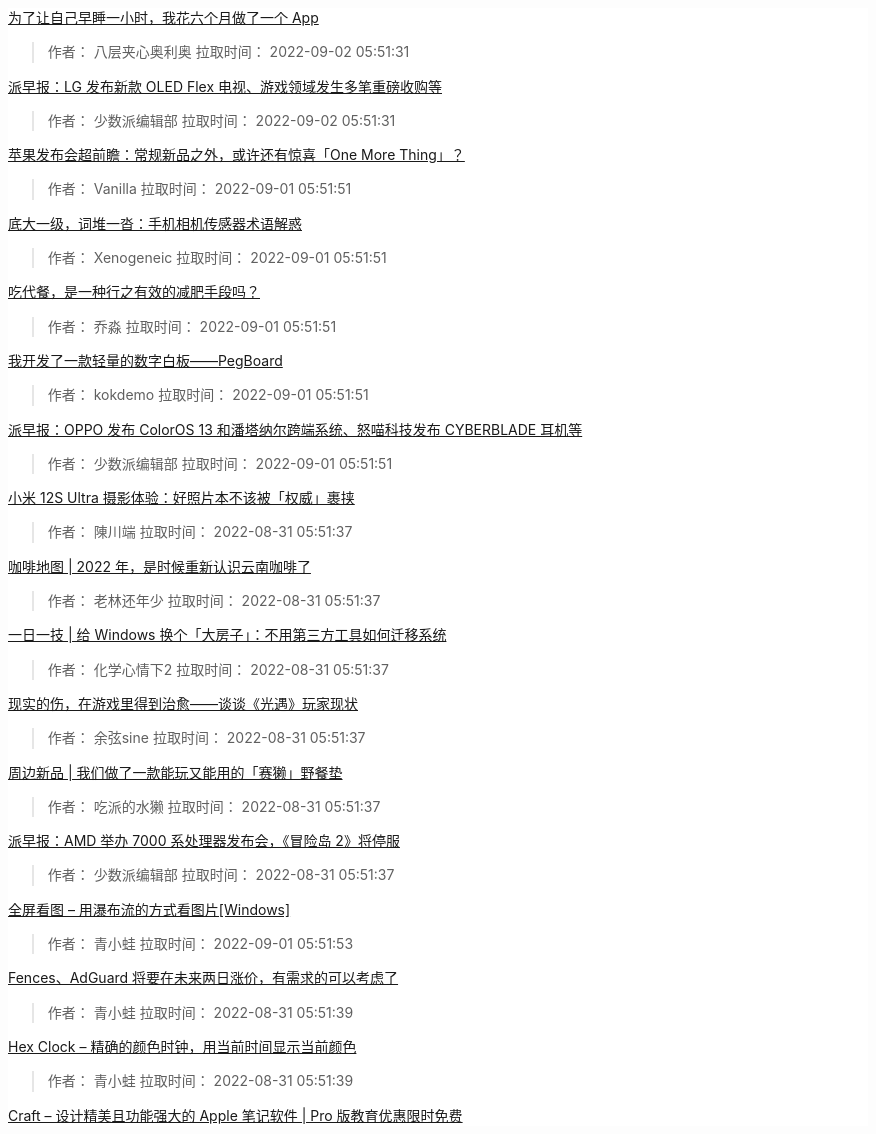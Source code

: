  [为了让自己早睡一小时，我花六个月做了一个 App](https://sspai.com/post/75467)

> 作者： 八层夹心奥利奥  拉取时间： 2022-09-02 05:51:31

 [派早报：LG 发布新款 OLED Flex 电视、游戏领域发生多笔重磅收购等](https://sspai.com/post/75471)

> 作者： 少数派编辑部  拉取时间： 2022-09-02 05:51:31

 [苹果发布会超前瞻：常规新品之外，或许还有惊喜「One More Thing」？](https://sspai.com/post/75457)

> 作者： Vanilla  拉取时间： 2022-09-01 05:51:51

 [底大一级，词堆一沓：手机相机传感器术语解惑](https://sspai.com/post/75454)

> 作者： Xenogeneic  拉取时间： 2022-09-01 05:51:51

 [吃代餐，是一种行之有效的减肥手段吗？](https://sspai.com/post/75414)

> 作者： 乔淼  拉取时间： 2022-09-01 05:51:51

 [我开发了一款轻量的数字白板——PegBoard](https://sspai.com/post/75384)

> 作者： kokdemo  拉取时间： 2022-09-01 05:51:51

 [派早报：OPPO 发布 ColorOS 13 和潘塔纳尔跨端系统、怒喵科技发布 CYBERBLADE 耳机等](https://sspai.com/post/75452)

> 作者： 少数派编辑部  拉取时间： 2022-09-01 05:51:51

 [小米 12S Ultra 摄影体验：好照片本不该被「权威」裹挟](https://sspai.com/post/75417)

> 作者： 陳川端  拉取时间： 2022-08-31 05:51:37

 [咖啡地图 | 2022 年，是时候重新认识云南咖啡了](https://sspai.com/post/75308)

> 作者： 老林还年少  拉取时间： 2022-08-31 05:51:37

 [一日一技 | 给 Windows 换个「大房子」：不用第三方工具如何迁移系统](https://sspai.com/post/75399)

> 作者： 化学心情下2  拉取时间： 2022-08-31 05:51:37

 [现实的伤，在游戏里得到治愈——谈谈《光遇》玩家现状](https://sspai.com/post/75397)

> 作者： 余弦sine  拉取时间： 2022-08-31 05:51:37

 [周边新品 | 我们做了一款能玩又能用的「赛獭」野餐垫](https://sspai.com/post/75425)

> 作者： 吃派的水獭  拉取时间： 2022-08-31 05:51:37

 [派早报：AMD 举办 7000 系处理器发布会，《冒险岛 2》将停服](https://sspai.com/post/75431)

> 作者： 少数派编辑部  拉取时间： 2022-08-31 05:51:37

 [全屏看图 – 用瀑布流的方式看图片[Windows]](https://www.appinn.com/quanping-kantu-windows/)

> 作者： 青小蛙  拉取时间： 2022-09-01 05:51:53

 [Fences、AdGuard 将要在未来两日涨价，有需求的可以考虑了](https://www.appinn.com/fences-and-adguard-price-increase/)

> 作者： 青小蛙  拉取时间： 2022-08-31 05:51:39

 [Hex Clock – 精确的颜色时钟，用当前时间显示当前颜色](https://www.appinn.com/hex-clock-online/)

> 作者： 青小蛙  拉取时间： 2022-08-31 05:51:39

 [Craft – 设计精美且功能强大的 Apple 笔记软件 | Pro 版教育优惠限时免费](https://www.appinn.com/craft-pro-edu-free/)
